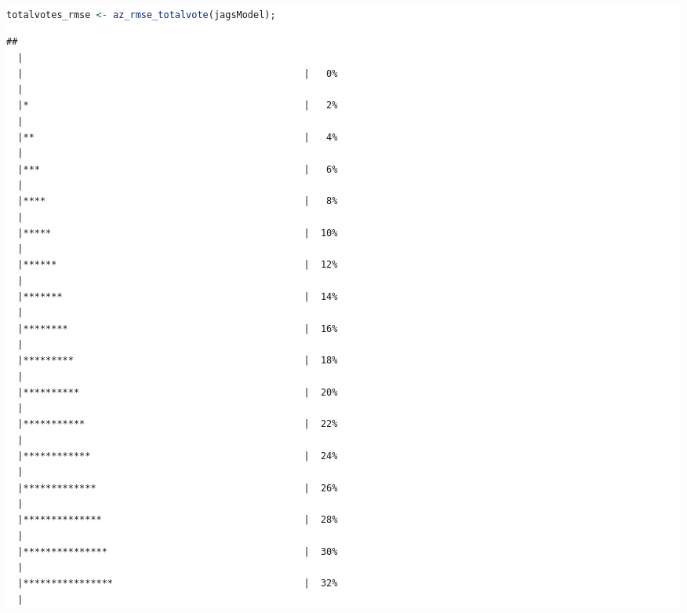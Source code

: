 ``` r
totalvotes_rmse <- az_rmse_totalvote(jagsModel);
```

    ## 
      |                                                        
      |                                                  |   0%
      |                                                        
      |*                                                 |   2%
      |                                                        
      |**                                                |   4%
      |                                                        
      |***                                               |   6%
      |                                                        
      |****                                              |   8%
      |                                                        
      |*****                                             |  10%
      |                                                        
      |******                                            |  12%
      |                                                        
      |*******                                           |  14%
      |                                                        
      |********                                          |  16%
      |                                                        
      |*********                                         |  18%
      |                                                        
      |**********                                        |  20%
      |                                                        
      |***********                                       |  22%
      |                                                        
      |************                                      |  24%
      |                                                        
      |*************                                     |  26%
      |                                                        
      |**************                                    |  28%
      |                                                        
      |***************                                   |  30%
      |                                                        
      |****************                                  |  32%
      |                                                        